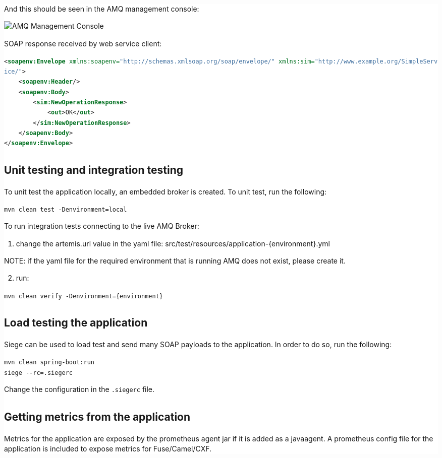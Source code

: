 And this should be seen in the AMQ management console:

![AMQ Management Console](./img/artemis-console-json-message.png)

SOAP response received by web service client:

```xml
<soapenv:Envelope xmlns:soapenv="http://schemas.xmlsoap.org/soap/envelope/" xmlns:sim="http://www.example.org/SimpleService/">
    <soapenv:Header/>
    <soapenv:Body>
        <sim:NewOperationResponse>
            <out>OK</out>
        </sim:NewOperationResponse>
    </soapenv:Body>
</soapenv:Envelope>
```

## Unit testing and integration testing

To unit test the application locally, an embedded broker is created. To unit test, run the following:

```text
mvn clean test -Denvironment=local
```

To run integration tests connecting to the live AMQ Broker:
1. change the artemis.url value in the yaml file:
src/test/resources/application-{environment}.yml

NOTE: if the yaml file for the required environment that is running AMQ does not exist, please create it.

2. run:

```text
mvn clean verify -Denvironment={environment}
```

## Load testing the application

Siege can be used to load test and send many SOAP payloads to the application.  In order to do so, run the following:

```text
mvn clean spring-boot:run
siege --rc=.siegerc
```

Change the configuration in the `.siegerc` file.

## Getting metrics from the application

Metrics for the application are exposed by the prometheus agent jar if it is added as a javaagent.  A prometheus config file for the application is included to expose metrics for Fuse/Camel/CXF.

